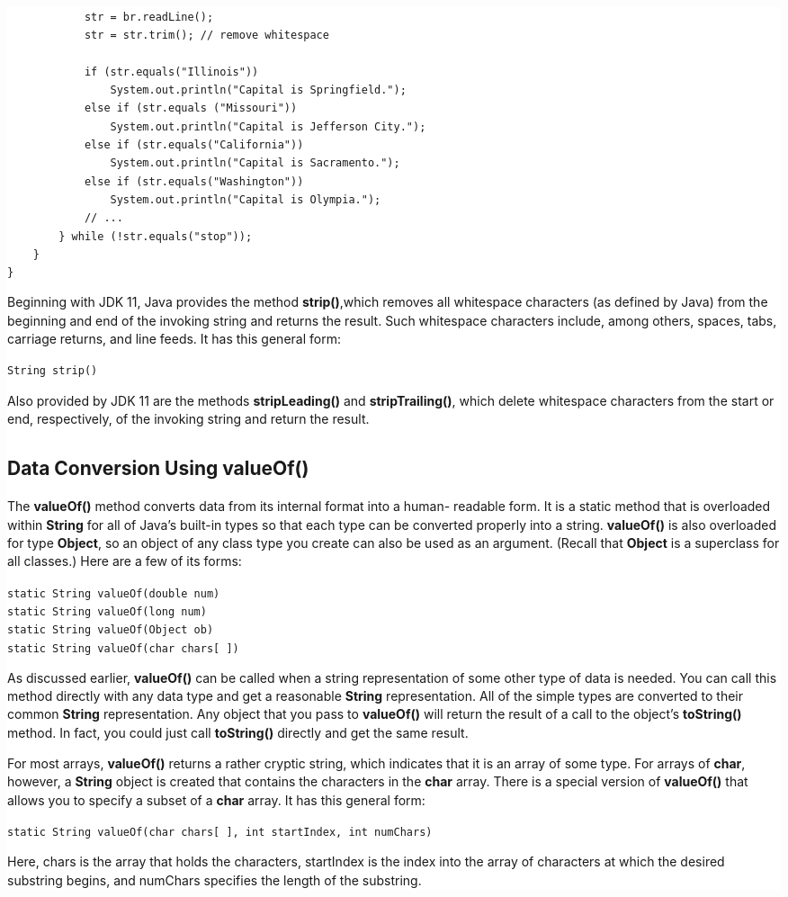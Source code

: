 ```
            str = br.readLine();
            str = str.trim(); // remove whitespace

            if (str.equals("Illinois"))
                System.out.println("Capital is Springfield."); 
            else if (str.equals ("Missouri"))
                System.out.println("Capital is Jefferson City.");
            else if (str.equals("California"))
                System.out.println("Capital is Sacramento."); 
            else if (str.equals("Washington"))
                System.out.println("Capital is Olympia.");
            // ...
        } while (!str.equals("stop"));
    }
}
```
Beginning with JDK 11, Java provides the method **strip()**,which removes all whitespace characters (as defined by Java) from the beginning and end of the invoking string and returns the result. Such whitespace characters include, among others, spaces, tabs, carriage returns, and line feeds. It has this general form:
```
String strip()
```
Also provided by JDK 11 are the methods **stripLeading()** and **stripTrailing()**, which delete whitespace characters from the start or end, respectively, of the invoking string and return the result.

## Data Conversion Using valueOf() 

The **valueOf()** method converts data from its internal format into a human- readable form. It is a static method that is overloaded within **String** for all of Java’s built-in types so that each type can be converted properly into a string. **valueOf()** is also overloaded for type **Object**, so an object of any class type you create can also be used as an argument. (Recall that **Object** is a superclass for all classes.) Here are a few of its forms:
```
static String valueOf(double num) 
static String valueOf(long num) 
static String valueOf(Object ob) 
static String valueOf(char chars[ ])
```
As discussed earlier, **valueOf()** can be called when a string representation of some other type of data is needed. You can call this method directly with any data type and get a reasonable **String** representation. All of the simple types are converted to their common **String** representation. Any object that you pass to **valueOf()** will return the result of a call to the object’s **toString()** method. In fact, you could just call **toString()** directly and get the same result.

For most arrays, **valueOf()** returns a rather cryptic string, which indicates that it is an array of some type. For arrays of **char**, however, a **String** object is created that contains the characters in the **char** array. There is a special version of **valueOf()** that allows you to specify a subset of a **char** array. It has this general form:
```
static String valueOf(char chars[ ], int startIndex, int numChars)
```
Here, chars is the array that holds the characters, startIndex is the index into the array of characters at which the desired substring begins, and numChars specifies the length of the substring.
